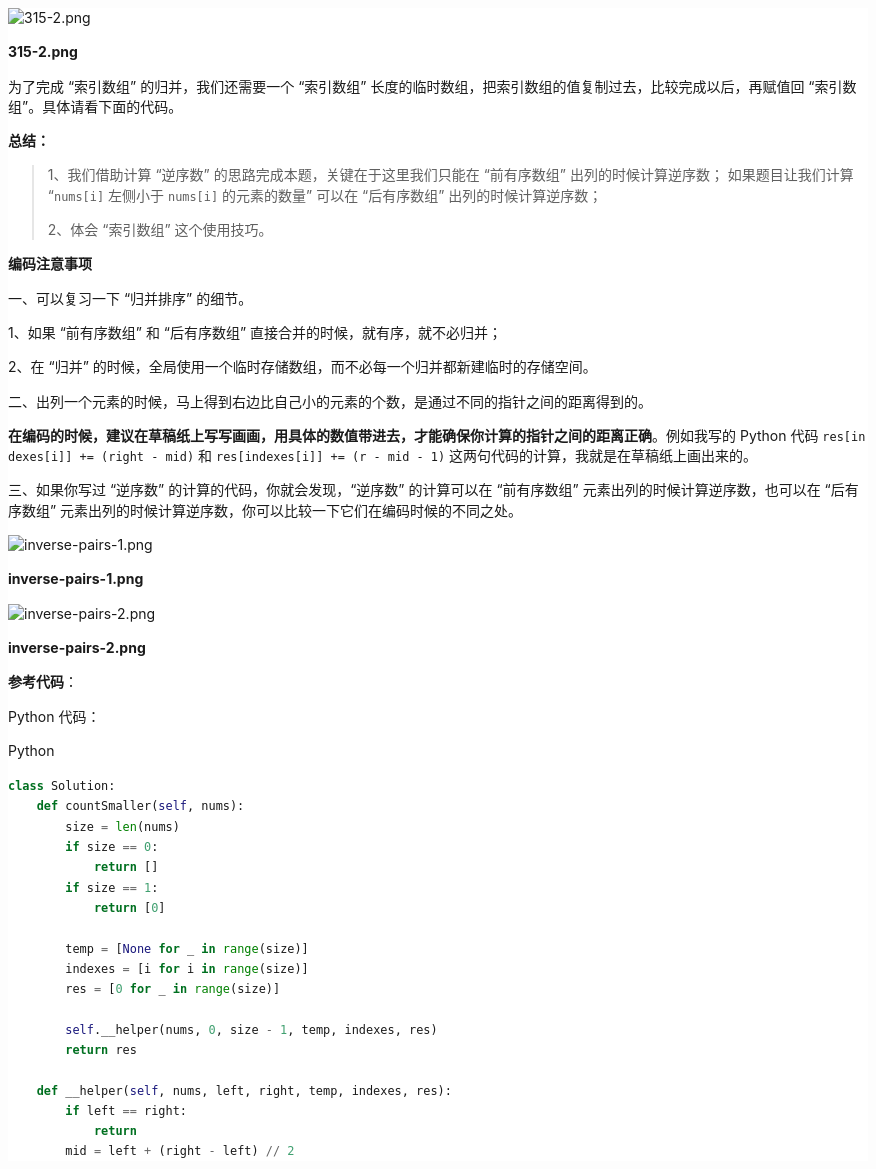 

![315-2.png](https://pic.leetcode-cn.com/84953655bc88f3c6342d71a79895270675e9034593a713f833fd3edf1c39d231-315-2.png)

**315-2.png**



为了完成 “索引数组” 的归并，我们还需要一个 “索引数组” 长度的临时数组，把索引数组的值复制过去，比较完成以后，再赋值回 “索引数组”。具体请看下面的代码。

**总结：**

> 1、我们借助计算 “逆序数” 的思路完成本题，关键在于这里我们只能在 “前有序数组” 出列的时候计算逆序数；
> 如果题目让我们计算 “`nums[i]` 左侧小于 `nums[i]` 的元素的数量” 可以在 “后有序数组” 出列的时候计算逆序数；
>
> 2、体会 “索引数组” 这个使用技巧。

**编码注意事项**

一、可以复习一下 “归并排序” 的细节。

1、如果 “前有序数组” 和 “后有序数组” 直接合并的时候，就有序，就不必归并；

2、在 “归并” 的时候，全局使用一个临时存储数组，而不必每一个归并都新建临时的存储空间。

二、出列一个元素的时候，马上得到右边比自己小的元素的个数，是通过不同的指针之间的距离得到的。

**在编码的时候，建议在草稿纸上写写画画，用具体的数值带进去，才能确保你计算的指针之间的距离正确**。例如我写的 Python 代码 `res[indexes[i]] += (right - mid)` 和 `res[indexes[i]] += (r - mid - 1)` 这两句代码的计算，我就是在草稿纸上画出来的。

三、如果你写过 “逆序数” 的计算的代码，你就会发现，“逆序数” 的计算可以在 “前有序数组” 元素出列的时候计算逆序数，也可以在 “后有序数组” 元素出列的时候计算逆序数，你可以比较一下它们在编码时候的不同之处。



![inverse-pairs-1.png](https://pic.leetcode-cn.com/dab4062c5b86895c7ce2fa4ae4902443692bd33f8648d4420609d00d0171c0ff-inverse-pairs-1.png)

**inverse-pairs-1.png**





![inverse-pairs-2.png](https://pic.leetcode-cn.com/0d5881f4ed023caafc73baf6bd7ce0bca265bea5c1d00215d506de8be2fafb18-inverse-pairs-2.png)

**inverse-pairs-2.png**



**参考代码**：

Python 代码：

Python

```Python
class Solution:
    def countSmaller(self, nums):
        size = len(nums)
        if size == 0:
            return []
        if size == 1:
            return [0]

        temp = [None for _ in range(size)]
        indexes = [i for i in range(size)]
        res = [0 for _ in range(size)]

        self.__helper(nums, 0, size - 1, temp, indexes, res)
        return res

    def __helper(self, nums, left, right, temp, indexes, res):
        if left == right:
            return
        mid = left + (right - left) // 2

```